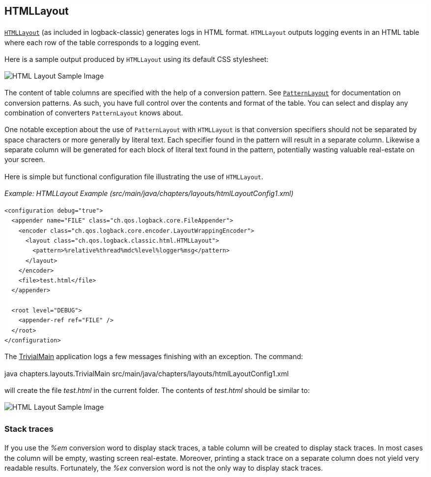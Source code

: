 ## HTMLLayout

[`HTMLLayout`](http://logback.qos.ch/xref/ch/qos/logback/classic/html/HTMLLayout.html) (as included in logback-classic) generates logs in HTML format. `HTMLLayout` outputs logging events in an HTML table where each row of the table corresponds to a logging event.

Here is a sample output produced by `HTMLLayout` using its default CSS stylesheet:

![HTML Layout Sample Image](http://logback.qos.ch/manual/images/chapters/layouts/htmlLayout0.gif)

The content of table columns are specified with the help of a conversion pattern. See [`PatternLayout`](http://logback.qos.ch/manual/layouts.html#ClassicPatternLayout) for documentation on conversion patterns. As such, you have full control over the contents and format of the table. You can select and display any combination of converters `PatternLayout` knows about.

One notable exception about the use of `PatternLayout` with `HTMLLayout` is that conversion specifiers should not be separated by space characters or more generally by literal text. Each specifier found in the pattern will result in a separate column. Likewise a separate column will be generated for each block of literal text found in the pattern, potentially wasting valuable real-estate on your screen.

Here is simple but functional configuration file illustrating the use of `HTMLLayout`.

*Example: HTMLLayout Example (src/main/java/chapters/layouts/htmlLayoutConfig1.xml)*

```
<configuration debug="true">
  <appender name="FILE" class="ch.qos.logback.core.FileAppender">
    <encoder class="ch.qos.logback.core.encoder.LayoutWrappingEncoder">
      <layout class="ch.qos.logback.classic.html.HTMLLayout">
        <pattern>%relative%thread%mdc%level%logger%msg</pattern>
      </layout>
    </encoder>
    <file>test.html</file>
  </appender>

  <root level="DEBUG">
    <appender-ref ref="FILE" />
  </root>
</configuration>
```

The [TrivialMain](http://logback.qos.ch/xref/chapters/layouts/TrivialMain.html) application logs a few messages finishing with an exception. The command:

java chapters.layouts.TrivialMain src/main/java/chapters/layouts/htmlLayoutConfig1.xml

will create the file *test.html* in the current folder. The contents of *test.html* should be similar to:

![HTML Layout Sample Image](http://logback.qos.ch/manual/images/chapters/layouts/htmlLayout1.png)

### Stack traces

If you use the *%em* conversion word to display stack traces, a table column will be created to display stack traces. In most cases the column will be empty, wasting screen real-estate. Moreover, printing a stack trace on a separate column does not yield very readable results. Fortunately, the *%ex* conversion word is not the only way to display stack traces.
